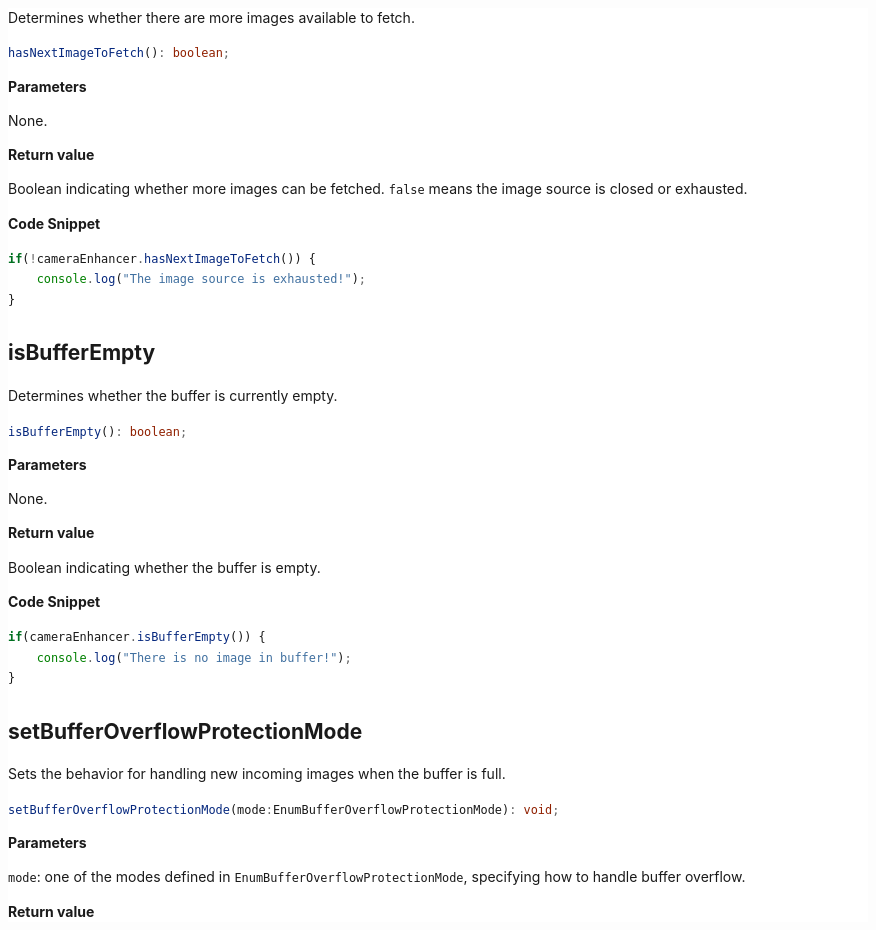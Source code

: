 Determines whether there are more images available to fetch.

```typescript
hasNextImageToFetch(): boolean;
```

**Parameters**

None.

**Return value**

Boolean indicating whether more images can be fetched. `false` means the image source is closed or exhausted.

**Code Snippet**

```javascript
if(!cameraEnhancer.hasNextImageToFetch()) {
    console.log("The image source is exhausted!");
}
```

## isBufferEmpty

Determines whether the buffer is currently empty.

```typescript
isBufferEmpty(): boolean;
```

**Parameters**

None.

**Return value**

Boolean indicating whether the buffer is empty.

**Code Snippet**

```javascript
if(cameraEnhancer.isBufferEmpty()) {
    console.log("There is no image in buffer!");
}
```

## setBufferOverflowProtectionMode

Sets the behavior for handling new incoming images when the buffer is full.

```typescript
setBufferOverflowProtectionMode(mode:EnumBufferOverflowProtectionMode): void;
```

**Parameters**

`mode`: one of the modes defined in `EnumBufferOverflowProtectionMode`, specifying how to handle buffer overflow.

**Return value**
